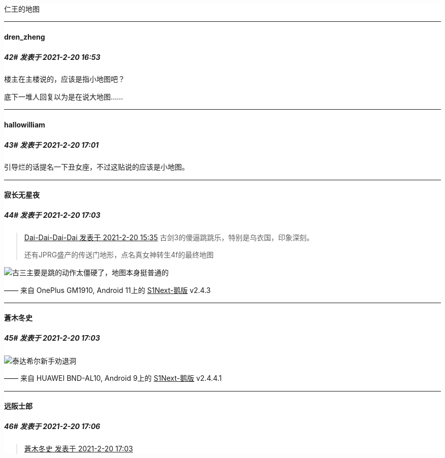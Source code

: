 
仁王的地图


-----

####  dren_zheng  
##### 42#       发表于 2021-2-20 16:53


楼主在主楼说的，应该是指小地图吧？

底下一堆人回复以为是在说大地图……


-----

####  hallowilliam  
##### 43#       发表于 2021-2-20 17:01


引导烂的话提名一下丑女座，不过这贴说的应该是小地图。


-----

####  寂长无星夜  
##### 44#       发表于 2021-2-20 17:03


<blockquote><a href="httphttps://bbs.saraba1st.com/2b/forum.php?mod=redirect&amp;goto=findpost&amp;pid=50387358&amp;ptid=1988744" target="_blank">Dai-Dai-Dai-Dai 发表于 2021-2-20 15:35</a>
古剑3的傻逼跳跳乐，特别是乌衣国，印象深刻。


还有JPRG盛产的传送门地形，点名真女神转生4f的最终地图</blockquote>
<img src="https://static.saraba1st.com/image/smiley/face2017/068.png" referrerpolicy="no-referrer">古三主要是跳的动作太僵硬了，地图本身挺普通的

—— 来自 OnePlus GM1910, Android 11上的 [S1Next-鹅版](https://github.com/ykrank/S1-Next/releases) v2.4.3


-----

####  蒼木冬史  
##### 45#       发表于 2021-2-20 17:03


<img src="https://static.saraba1st.com/image/smiley/face2017/037.png" referrerpolicy="no-referrer">泰达希尔新手劝退洞

—— 来自 HUAWEI BND-AL10, Android 9上的 [S1Next-鹅版](https://github.com/ykrank/S1-Next/releases) v2.4.4.1


-----

####  远阪士郎  
##### 46#       发表于 2021-2-20 17:06


<blockquote><a href="httphttps://bbs.saraba1st.com/2b/forum.php?mod=redirect&amp;goto=findpost&amp;pid=50388220&amp;ptid=1988744" target="_blank">蒼木冬史 发表于 2021-2-20 17:03</a>
